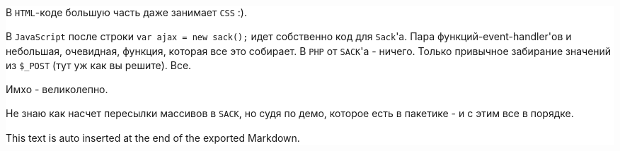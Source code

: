 В `HTML`-коде большую часть даже занимает `CSS` :).

В `JavaScript` после строки `var ajax = new sack();` идет собственно код для `Sack`'а. Пара функций-event-handler'ов и небольшая, очевидная, функция, которая все это собирает. В `PHP` от `SACK`'а - ничего. Только привычное забирание значений из `$_POST` (тут уж как вы решите). Все.

Имхо - великолепно.

Не знаю как насчет пересылки массивов в `SACK`, но судя по демо, которое есть в пакетике - и с этим все в порядке.


This text is auto inserted at the end of the exported Markdown.
